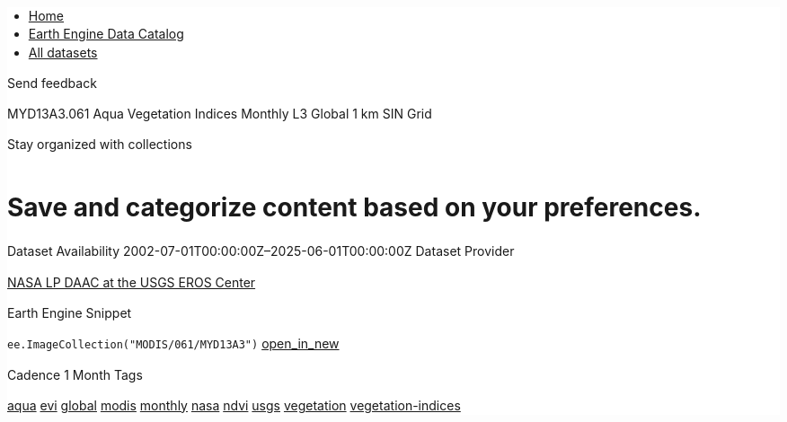 



* [Home](https://developers.google.com/)
* [Earth Engine Data Catalog](https://developers.google.com/earth-engine/datasets)
* [All datasets](https://developers.google.com/earth-engine/datasets/catalog)





 
 
 Send feedback
 
 

MYD13A3\.061 Aqua Vegetation Indices Monthly L3 Global 1 km SIN Grid


 
 Stay organized with collections
 

 
 Save and categorize content based on your preferences.
======================================================================================================================================================================








Dataset Availability
2002\-07\-01T00:00:00Z–2025\-06\-01T00:00:00Z
Dataset Provider


[NASA LP DAAC at the USGS EROS Center](https://doi.org/10.5067/MODIS/MYD13A3.061)



Earth Engine Snippet


`ee.ImageCollection("MODIS/061/MYD13A3")` 
[open\_in\_new](https://code.earthengine.google.com/?scriptPath=Examples:Datasets/MODIS/MODIS_061_MYD13A3)





Cadence
1 Month
Tags


[aqua](/earth-engine/datasets/tags/aqua)
[evi](/earth-engine/datasets/tags/evi)
[global](/earth-engine/datasets/tags/global)
[modis](/earth-engine/datasets/tags/modis)
[monthly](/earth-engine/datasets/tags/monthly)
[nasa](/earth-engine/datasets/tags/nasa)
[ndvi](/earth-engine/datasets/tags/ndvi)
[usgs](/earth-engine/datasets/tags/usgs)
[vegetation](/earth-engine/datasets/tags/vegetation)
[vegetation\-indices](/earth-engine/datasets/tags/vegetation-indices)
